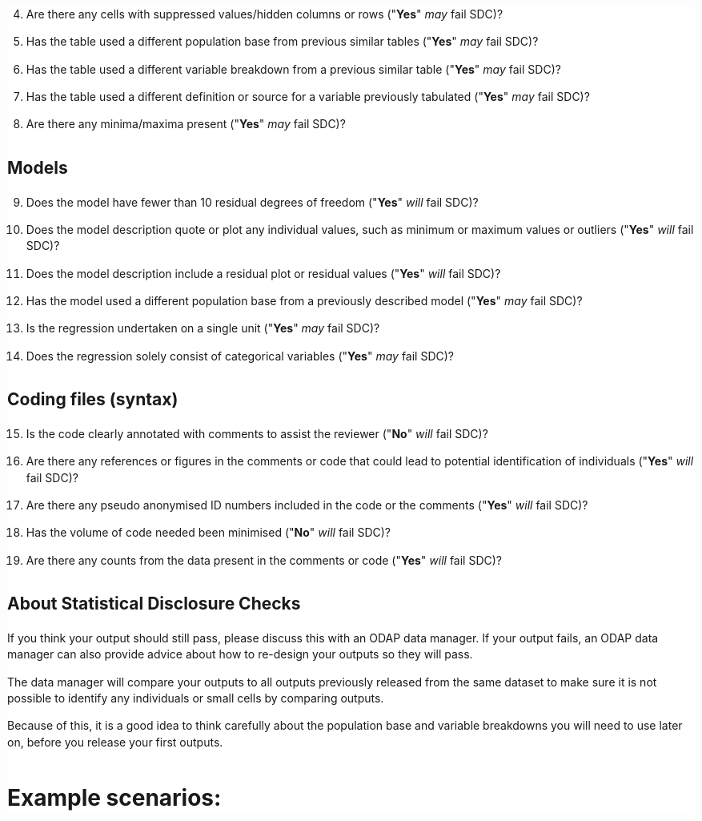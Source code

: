 4. Are there any cells with suppressed values/hidden columns or rows ("**Yes**" _may_ fail SDC)? 

5. Has the table used a different population base from previous similar tables ("**Yes**" _may_ fail SDC)? 
  
6. Has the table used a different variable breakdown from a previous similar table ("**Yes**" _may_ fail SDC)?

7. Has the table used a different definition or source for a variable previously tabulated ("**Yes**" _may_ fail SDC)? 
 
8. Are there any minima/maxima present ("**Yes**" _may_ fail SDC)? 

## Models 
9. Does the model have fewer than 10 residual degrees of freedom ("**Yes**" _will_ fail SDC)? 

10. Does the model description quote or plot any individual values, such as minimum or maximum values or outliers ("**Yes**" _will_ fail SDC)? 
 
11. Does the model description include a residual plot or residual values ("**Yes**" _will_ fail SDC)? 
 
12. Has the model used a different population base from a previously described model ("**Yes**" _may_ fail SDC)?
 
13. Is the regression undertaken on a single unit ("**Yes**" _may_ fail SDC)?
 
14. Does the regression solely consist of categorical variables ("**Yes**" _may_ fail SDC)? 


## Coding files (syntax) 
15. Is the code clearly annotated with comments to assist the reviewer ("**No**" _will_ fail SDC)?
  
16. Are there any references or figures in the comments or code that could lead to potential identification of individuals ("**Yes**" _will_ fail SDC)?
 
17. Are there any pseudo anonymised ID numbers included in the code or the comments ("**Yes**" _will_ fail SDC)?
 
18. Has the volume of code needed been minimised ("**No**" _will_ fail SDC)?
  
19. Are there any counts from the data present in the comments or code ("**Yes**" _will_ fail SDC)?

## About Statistical Disclosure Checks
If you think your output should still pass, please discuss this with an ODAP data manager. If your output fails, an ODAP data manager can also provide advice about how to re-design your outputs so they will pass.  

The data manager will compare your outputs to all outputs previously released from the same dataset to make sure it is not possible to identify any individuals or small cells by comparing outputs.   

Because of this, it is a good idea to think carefully about the population base and variable breakdowns you will need to use later on, before you release your first outputs.  

# Example scenarios:  
